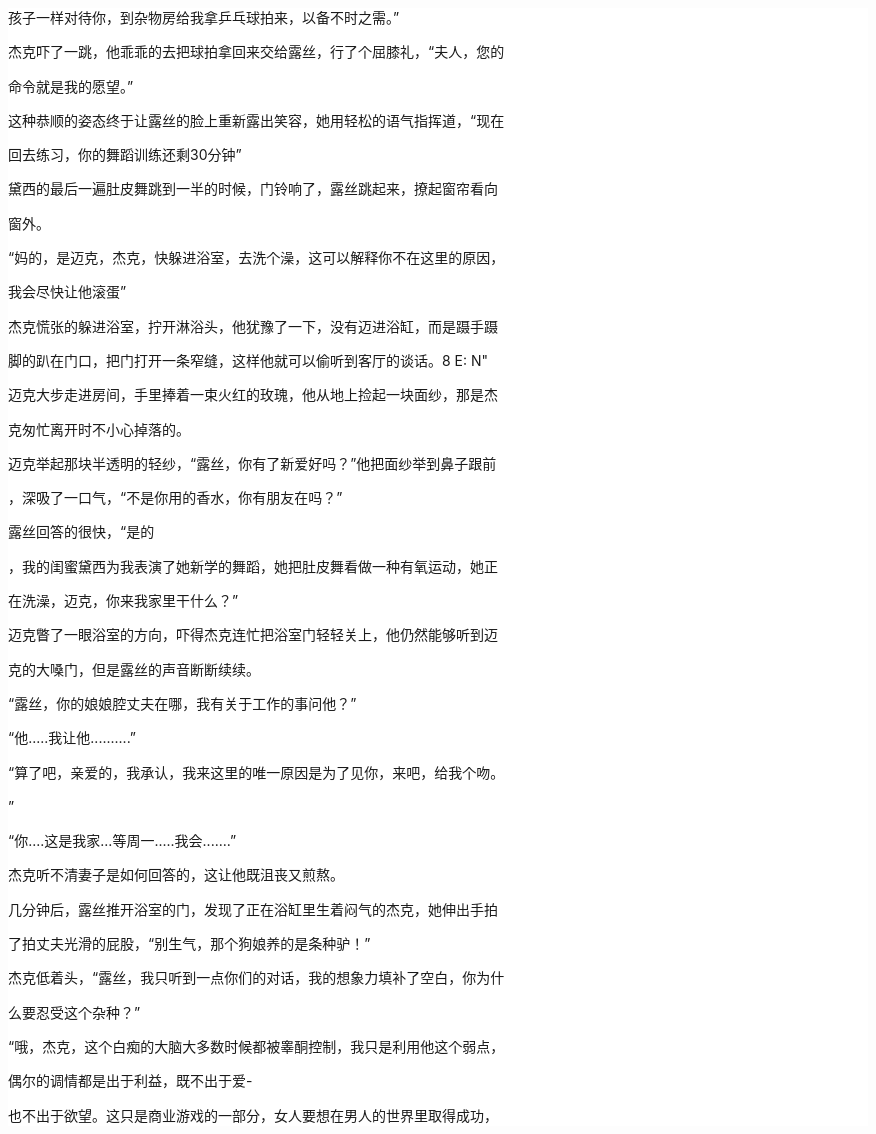 孩子一样对待你，到杂物房给我拿乒乓球拍来，以备不时之需。”

杰克吓了一跳，他乖乖的去把球拍拿回来交给露丝，行了个屈膝礼，“夫人，您的

命令就是我的愿望。”

这种恭顺的姿态终于让露丝的脸上重新露出笑容，她用轻松的语气指挥道，“现在

回去练习，你的舞蹈训练还剩30分钟”

黛西的最后一遍肚皮舞跳到一半的时候，门铃响了，露丝跳起来，撩起窗帘看向

窗外。

“妈的，是迈克，杰克，快躲进浴室，去洗个澡，这可以解释你不在这里的原因，

我会尽快让他滚蛋”

杰克慌张的躲进浴室，拧开淋浴头，他犹豫了一下，没有迈进浴缸，而是蹑手蹑

脚的趴在门口，把门打开一条窄缝，这样他就可以偷听到客厅的谈话。8 E: N"

迈克大步走进房间，手里捧着一束火红的玫瑰，他从地上捡起一块面纱，那是杰

克匆忙离开时不小心掉落的。

迈克举起那块半透明的轻纱，“露丝，你有了新爱好吗？”他把面纱举到鼻子跟前

，深吸了一口气，“不是你用的香水，你有朋友在吗？”

露丝回答的很快，“是的

，我的闺蜜黛西为我表演了她新学的舞蹈，她把肚皮舞看做一种有氧运动，她正

在洗澡，迈克，你来我家里干什么？”

迈克瞥了一眼浴室的方向，吓得杰克连忙把浴室门轻轻关上，他仍然能够听到迈

克的大嗓门，但是露丝的声音断断续续。

“露丝，你的娘娘腔丈夫在哪，我有关于工作的事问他？”

“他.....我让他..........”

“算了吧，亲爱的，我承认，我来这里的唯一原因是为了见你，来吧，给我个吻。

”

“你....这是我家...等周一.....我会.......”

杰克听不清妻子是如何回答的，这让他既沮丧又煎熬。

几分钟后，露丝推开浴室的门，发现了正在浴缸里生着闷气的杰克，她伸出手拍

了拍丈夫光滑的屁股，“别生气，那个狗娘养的是条种驴！”

杰克低着头，“露丝，我只听到一点你们的对话，我的想象力填补了空白，你为什

么要忍受这个杂种？”

“哦，杰克，这个白痴的大脑大多数时候都被睾酮控制，我只是利用他这个弱点，

偶尔的调情都是出于利益，既不出于爱-

也不出于欲望。这只是商业游戏的一部分，女人要想在男人的世界里取得成功，
